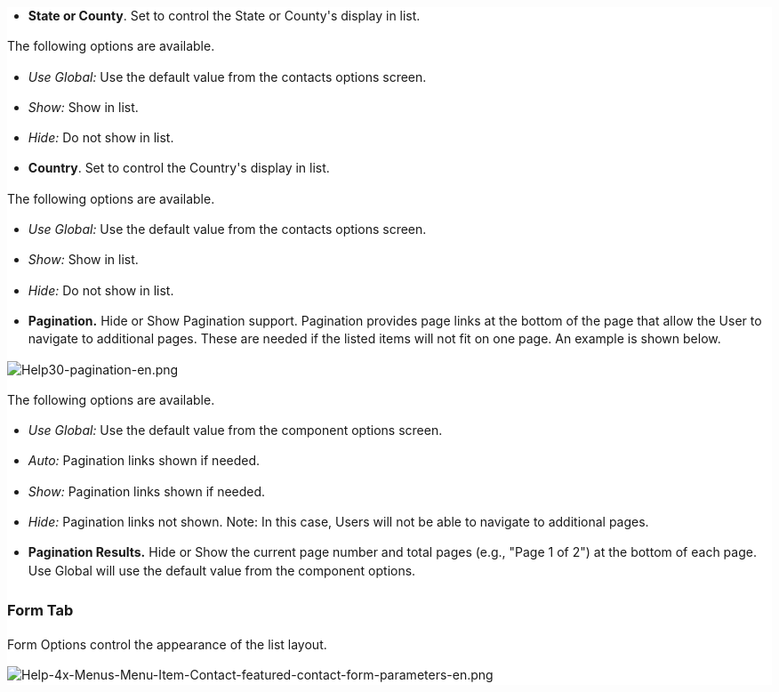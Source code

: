 

- **State or County**. Set to control the State or County's display in
  list.

The following options are available.

- *Use Global:* Use the default value from the contacts options screen.
- *Show:* Show in list.
- *Hide:* Do not show in list.



- **Country**. Set to control the Country's display in list.

The following options are available.

- *Use Global:* Use the default value from the contacts options screen.
- *Show:* Show in list.
- *Hide:* Do not show in list.



- **Pagination.** Hide or Show Pagination support. Pagination provides
  page links at the bottom of the page that allow the User to navigate
  to additional pages. These are needed if the listed items will not fit
  on one page. An example is shown below.

<img src="https://docs.joomla.org/images/8/81/Help30-pagination-en.png"
decoding="async" data-file-width="299" data-file-height="29" width="299"
height="29" alt="Help30-pagination-en.png" />

The following options are available.

- *Use Global:* Use the default value from the component options screen.
- *Auto:* Pagination links shown if needed.
- *Show:* Pagination links shown if needed.
- *Hide:* Pagination links not shown. Note: In this case, Users will not
  be able to navigate to additional pages.



- **Pagination Results.** Hide or Show the current page number and total
  pages (e.g., "Page 1 of 2") at the bottom of each page. Use Global
  will use the default value from the component options.

### Form Tab

Form Options control the appearance of the list layout.

<img
src="https://docs.joomla.org/images/thumb/6/67/Help-4x-Menus-Menu-Item-Contact-featured-contact-form-parameters-en.png/600px-Help-4x-Menus-Menu-Item-Contact-featured-contact-form-parameters-en.png"
decoding="async"
srcset="https://docs.joomla.org/images/thumb/6/67/Help-4x-Menus-Menu-Item-Contact-featured-contact-form-parameters-en.png/900px-Help-4x-Menus-Menu-Item-Contact-featured-contact-form-parameters-en.png 1.5x, https://docs.joomla.org/images/6/67/Help-4x-Menus-Menu-Item-Contact-featured-contact-form-parameters-en.png 2x"
data-file-width="1113" data-file-height="427" width="600" height="230"
alt="Help-4x-Menus-Menu-Item-Contact-featured-contact-form-parameters-en.png" />
